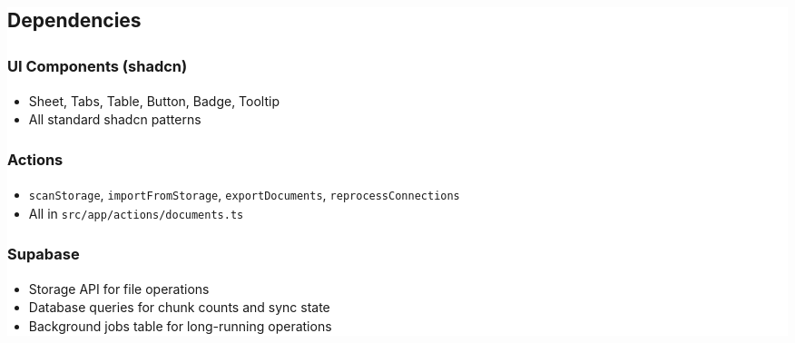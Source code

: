 ## Dependencies

### UI Components (shadcn)
- Sheet, Tabs, Table, Button, Badge, Tooltip
- All standard shadcn patterns

### Actions
- `scanStorage`, `importFromStorage`, `exportDocuments`, `reprocessConnections`
- All in `src/app/actions/documents.ts`

### Supabase
- Storage API for file operations
- Database queries for chunk counts and sync state
- Background jobs table for long-running operations
